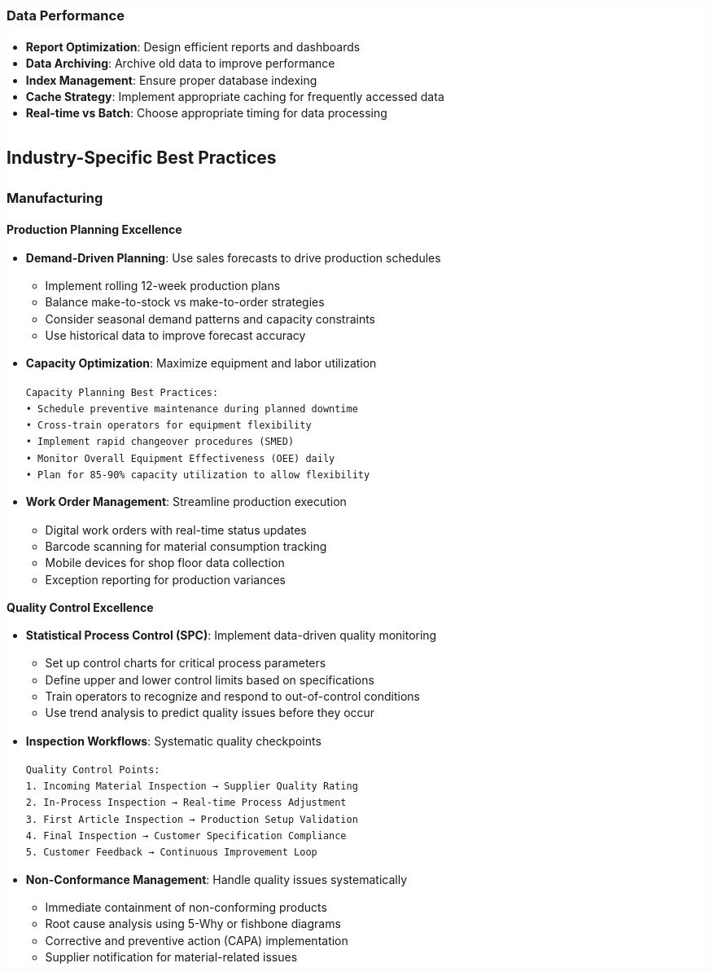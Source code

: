 ### Data Performance
- **Report Optimization**: Design efficient reports and dashboards
- **Data Archiving**: Archive old data to improve performance
- **Index Management**: Ensure proper database indexing
- **Cache Strategy**: Implement appropriate caching for frequently accessed data
- **Real-time vs Batch**: Choose appropriate timing for data processing

## Industry-Specific Best Practices

### Manufacturing

**Production Planning Excellence**
- **Demand-Driven Planning**: Use sales forecasts to drive production schedules
  - Implement rolling 12-week production plans
  - Balance make-to-stock vs make-to-order strategies
  - Consider seasonal demand patterns and capacity constraints
  - Use historical data to improve forecast accuracy

- **Capacity Optimization**: Maximize equipment and labor utilization
  ```
  Capacity Planning Best Practices:
  • Schedule preventive maintenance during planned downtime
  • Cross-train operators for equipment flexibility
  • Implement rapid changeover procedures (SMED)
  • Monitor Overall Equipment Effectiveness (OEE) daily
  • Plan for 85-90% capacity utilization to allow flexibility
  ```

- **Work Order Management**: Streamline production execution
  - Digital work orders with real-time status updates
  - Barcode scanning for material consumption tracking
  - Mobile devices for shop floor data collection
  - Exception reporting for production variances

**Quality Control Excellence**
- **Statistical Process Control (SPC)**: Implement data-driven quality monitoring
  - Set up control charts for critical process parameters
  - Define upper and lower control limits based on specifications
  - Train operators to recognize and respond to out-of-control conditions
  - Use trend analysis to predict quality issues before they occur

- **Inspection Workflows**: Systematic quality checkpoints
  ```
  Quality Control Points:
  1. Incoming Material Inspection → Supplier Quality Rating
  2. In-Process Inspection → Real-time Process Adjustment
  3. First Article Inspection → Production Setup Validation
  4. Final Inspection → Customer Specification Compliance
  5. Customer Feedback → Continuous Improvement Loop
  ```

- **Non-Conformance Management**: Handle quality issues systematically
  - Immediate containment of non-conforming products
  - Root cause analysis using 5-Why or fishbone diagrams
  - Corrective and preventive action (CAPA) implementation
  - Supplier notification for material-related issues
